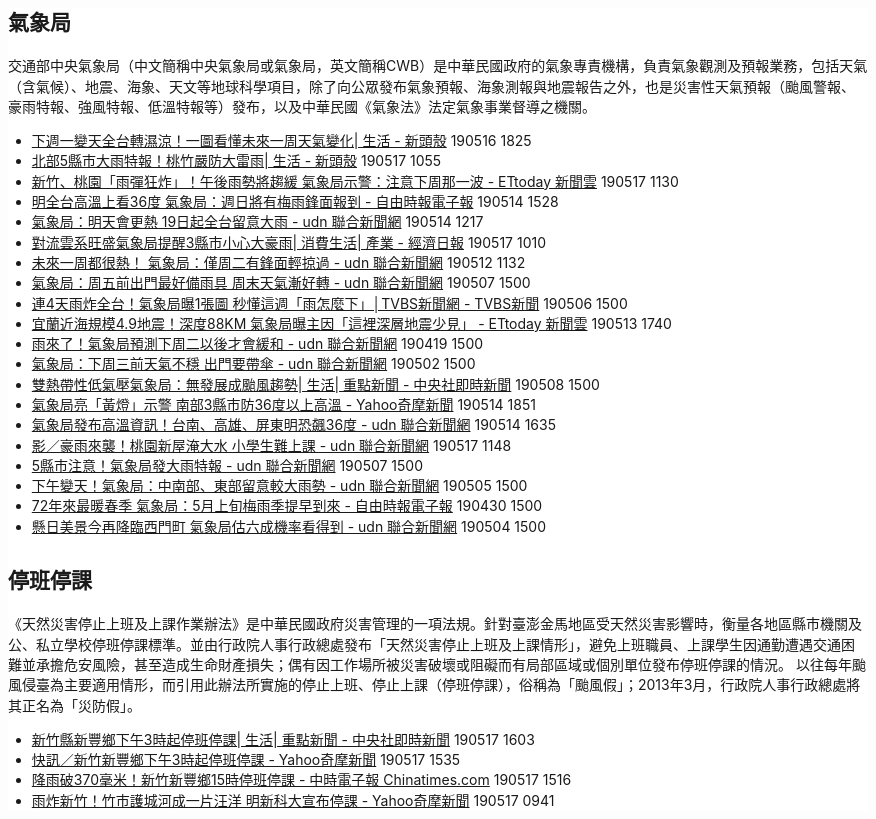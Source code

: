 ## 氣象局

交通部中央氣象局（中文簡稱中央氣象局或氣象局，英文簡稱CWB）是中華民國政府的氣象專責機構，負責氣象觀測及預報業務，包括天氣（含氣候）、地震、海象、天文等地球科學項目，除了向公眾發布氣象預報、海象測報與地震報告之外，也是災害性天氣預報（颱風警報、豪雨特報、強風特報、低溫特報等）發布，以及中華民國《氣象法》法定氣象事業督導之機關。
- [下週一變天全台轉濕涼！一圖看懂未來一周天氣變化| 生活 - 新頭殼](https://newtalk.tw/news/view/2019-05-16/247460 "下週一變天全台轉濕涼！一圖看懂未來一周天氣變化| 生活 - 新頭殼") 190516 1825
- [北部5縣市大雨特報！桃竹嚴防大雷雨| 生活 - 新頭殼](https://newtalk.tw/news/view/2019-05-17/247700 "北部5縣市大雨特報！桃竹嚴防大雷雨| 生活 - 新頭殼") 190517 1055
- [新竹、桃園「雨彈狂炸」！午後雨勢將趨緩 氣象局示警：注意下周那一波 - ETtoday 新聞雲](https://www.ettoday.net/news/20190517/1446643.htm "新竹、桃園「雨彈狂炸」！午後雨勢將趨緩 氣象局示警：注意下周那一波 - ETtoday 新聞雲") 190517 1130
- [明全台高溫上看36度 氣象局：週日將有梅雨鋒面報到 - 自由時報電子報](https://news.ltn.com.tw/news/life/breakingnews/2789805 "明全台高溫上看36度 氣象局：週日將有梅雨鋒面報到 - 自由時報電子報") 190514 1528
- [氣象局：明天會更熱 19日起全台留意大雨 - udn 聯合新聞網](https://udn.com/news/story/7266/3811599 "氣象局：明天會更熱 19日起全台留意大雨 - udn 聯合新聞網") 190514 1217
- [對流雲系旺盛氣象局提醒3縣市小心大豪雨| 消費生活| 產業 - 經濟日報](https://money.udn.com/money/story/12524/3818046 "對流雲系旺盛氣象局提醒3縣市小心大豪雨| 消費生活| 產業 - 經濟日報") 190517 1010
- [未來一周都很熱！ 氣象局：僅周二有鋒面輕掠過 - udn 聯合新聞網](https://udn.com/news/story/7266/3808044 "未來一周都很熱！ 氣象局：僅周二有鋒面輕掠過 - udn 聯合新聞網") 190512 1132
- [氣象局：周五前出門最好備雨具 周末天氣漸好轉 - udn 聯合新聞網](https://udn.com/news/story/7266/3797498 "氣象局：周五前出門最好備雨具 周末天氣漸好轉 - udn 聯合新聞網") 190507 1500
- [連4天雨炸全台！氣象局曝1張圖 秒懂這週「雨怎麼下」│TVBS新聞網 - TVBS新聞](https://news.tvbs.com.tw/life/1127175 "連4天雨炸全台！氣象局曝1張圖 秒懂這週「雨怎麼下」│TVBS新聞網 - TVBS新聞") 190506 1500
- [宜蘭近海規模4.9地震！深度88KM 氣象局曝主因「這裡深層地震少見」 - ETtoday 新聞雲](https://www.ettoday.net/news/20190513/1443590.htm "宜蘭近海規模4.9地震！深度88KM 氣象局曝主因「這裡深層地震少見」 - ETtoday 新聞雲") 190513 1740
- [雨來了！氣象局預測下周二以後才會緩和 - udn 聯合新聞網](https://udn.com/news/story/7266/3764782 "雨來了！氣象局預測下周二以後才會緩和 - udn 聯合新聞網") 190419 1500
- [氣象局：下周三前天氣不穩 出門要帶傘 - udn 聯合新聞網](https://udn.com/news/story/7266/3788564 "氣象局：下周三前天氣不穩 出門要帶傘 - udn 聯合新聞網") 190502 1500
- [雙熱帶性低氣壓氣象局：無發展成颱風趨勢| 生活| 重點新聞 - 中央社即時新聞](https://www.cna.com.tw/news/firstnews/201905080062.aspx "雙熱帶性低氣壓氣象局：無發展成颱風趨勢| 生活| 重點新聞 - 中央社即時新聞") 190508 1500
- [氣象局亮「黃燈」示警 南部3縣市防36度以上高溫 - Yahoo奇摩新聞](https://tw.news.yahoo.com/%E6%B0%A3%E8%B1%A1%E5%B1%80%E4%BA%AE-%E9%BB%83%E7%87%88-%E7%A4%BA%E8%AD%A6-%E5%8D%97%E9%83%A83%E7%B8%A3%E5%B8%82%E9%98%B236%E5%BA%A6%E4%BB%A5%E4%B8%8A%E9%AB%98%E6%BA%AB-105102557.html "氣象局亮「黃燈」示警 南部3縣市防36度以上高溫 - Yahoo奇摩新聞") 190514 1851
- [氣象局發布高溫資訊！台南、高雄、屏東明恐飆36度 - udn 聯合新聞網](https://udn.com/news/story/7266/3812270 "氣象局發布高溫資訊！台南、高雄、屏東明恐飆36度 - udn 聯合新聞網") 190514 1635
- [影／豪雨來襲！桃園新屋淹大水 小學生難上課 - udn 聯合新聞網](https://udn.com/news/story/7266/3818264 "影／豪雨來襲！桃園新屋淹大水 小學生難上課 - udn 聯合新聞網") 190517 1148
- [5縣市注意！氣象局發大雨特報 - udn 聯合新聞網](https://udn.com/news/story/7266/3797497 "5縣市注意！氣象局發大雨特報 - udn 聯合新聞網") 190507 1500
- [下午變天！氣象局：中南部、東部留意較大雨勢 - udn 聯合新聞網](https://udn.com/news/story/7266/3794100 "下午變天！氣象局：中南部、東部留意較大雨勢 - udn 聯合新聞網") 190505 1500
- [72年來最暖春季 氣象局：5月上旬梅雨季提早到來 - 自由時報電子報](https://news.ltn.com.tw/news/life/breakingnews/2774689 "72年來最暖春季 氣象局：5月上旬梅雨季提早到來 - 自由時報電子報") 190430 1500
- [懸日美景今再降臨西門町 氣象局估六成機率看得到 - udn 聯合新聞網](https://udn.com/news/story/7266/3793008 "懸日美景今再降臨西門町 氣象局估六成機率看得到 - udn 聯合新聞網") 190504 1500

## 停班停課

《天然災害停止上班及上課作業辦法》是中華民國政府災害管理的一項法規。針對臺澎金馬地區受天然災害影響時，衡量各地區縣市機關及公、私立學校停班停課標準。並由行政院人事行政總處發布「天然災害停止上班及上課情形」，避免上班職員、上課學生因通勤遭遇交通困難並承擔危安風險，甚至造成生命財產損失；偶有因工作場所被災害破壞或阻礙而有局部區域或個別單位發布停班停課的情況。
以往每年颱風侵臺為主要適用情形，而引用此辦法所實施的停止上班、停止上課（停班停課），俗稱為「颱風假」；2013年3月，行政院人事行政總處將其正名為「災防假」。
- [新竹縣新豐鄉下午3時起停班停課| 生活| 重點新聞 - 中央社即時新聞](https://www.cna.com.tw/news/firstnews/201905175009.aspx "新竹縣新豐鄉下午3時起停班停課| 生活| 重點新聞 - 中央社即時新聞") 190517 1603
- [快訊／新竹新豐鄉下午3時起停班停課 - Yahoo奇摩新聞](https://tw.news.yahoo.com/%E5%BF%AB%E8%A8%8A-%E6%96%B0%E7%AB%B9%E6%96%B0%E8%B1%90%E9%84%89%E4%B8%8B%E5%8D%883%E6%99%82%E8%B5%B7%E5%81%9C%E7%8F%AD%E5%81%9C%E8%AA%B2-072526250.html "快訊／新竹新豐鄉下午3時起停班停課 - Yahoo奇摩新聞") 190517 1535
- [降雨破370毫米！新竹新豐鄉15時停班停課 - 中時電子報 Chinatimes.com](https://www.chinatimes.com/realtimenews/20190517002719-260405 "降雨破370毫米！新竹新豐鄉15時停班停課 - 中時電子報 Chinatimes.com") 190517 1516
- [雨炸新竹！竹市護城河成一片汪洋 明新科大宣布停課 - Yahoo奇摩新聞](https://tw.news.yahoo.com/%E9%9B%A8%E7%82%B8%E6%96%B0%E7%AB%B9%E7%AB%B9%E7%A7%91%E6%96%9C%E5%9D%A1%E8%AE%8A%E7%80%91%E5%B8%83-%E8%AD%B7%E5%9F%8E%E6%B2%B3%E6%88%90%E4%B8%80%E7%89%87%E6%B1%AA%E6%B4%8B-014105337.html "雨炸新竹！竹市護城河成一片汪洋 明新科大宣布停課 - Yahoo奇摩新聞") 190517 0941